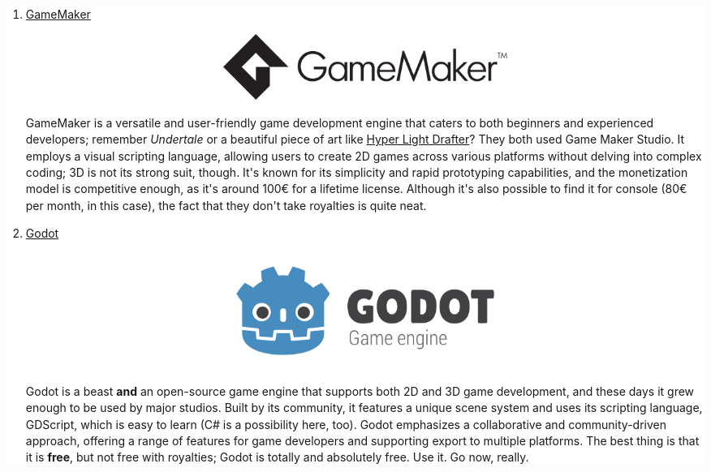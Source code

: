 
1. [GameMaker](https://gamemaker.io/en) 

    <p align="center">
      <img src="./images/logos/gamemaker-logo.svg" alt="GameMaker logo" width="350"/>
    </p>

    GameMaker is a versatile and user-friendly game development engine that caters to both beginners and experienced developers; remember _Undertale_ or a beautiful piece of art like [Hyper Light Drafter](https://store.steampowered.com/app/257850/Hyper_Light_Drifter/)? They both used Game Maker Studio. It employs a visual scripting language, allowing users to create 2D games across various platforms without delving into complex coding; 3D is not its strong suit, though. It's known for its simplicity and rapid prototyping capabilities, and the monetization model is competitive enough, as it's around 100€ for a lifetime license. Although it's also possible to find it for console (80€ per month, in this case), the fact that they don't take royalties is quite neat.

2. [Godot](https://godotengine.org) 

    <p align="center">
      <img src="./images/logos/godot-logo.svg" alt="Godot logo" width="350"/>
    </p>

    Godot is a beast **and** an open-source game engine that supports both 2D and 3D game development, and these days it grew enough to be used by major studios. Built by its community, it features a unique scene system and uses its scripting language, GDScript, which is easy to learn (C# is a possibility here, too). Godot emphasizes a collaborative and community-driven approach, offering a range of features for game developers and supporting export to multiple platforms. The best thing is that it is **free**, but not free with royalties; Godot is totally and absolutely free. Use it. Go now, really.
